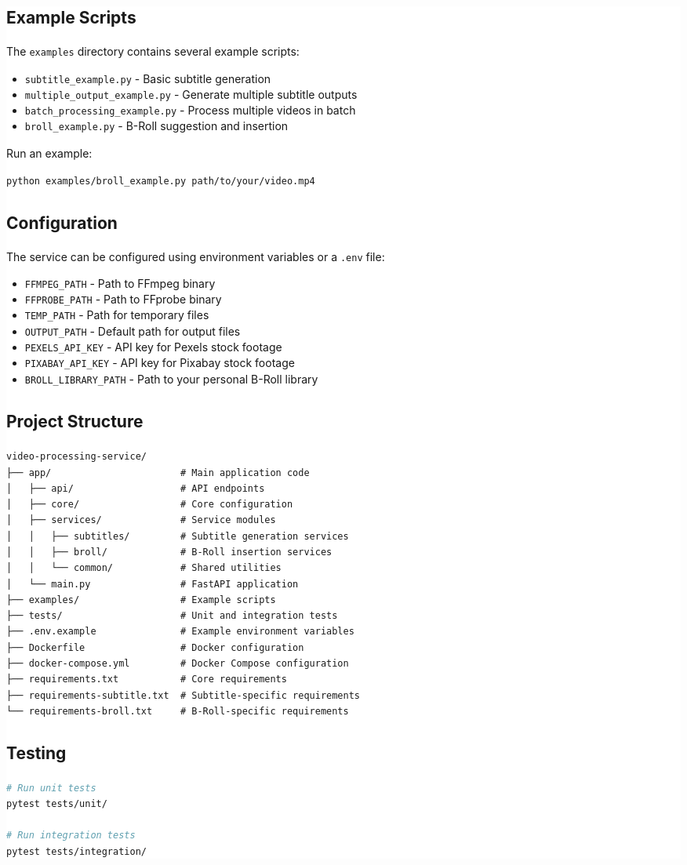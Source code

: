 ## Example Scripts

The `examples` directory contains several example scripts:

- `subtitle_example.py` - Basic subtitle generation
- `multiple_output_example.py` - Generate multiple subtitle outputs
- `batch_processing_example.py` - Process multiple videos in batch
- `broll_example.py` - B-Roll suggestion and insertion

Run an example:

```bash
python examples/broll_example.py path/to/your/video.mp4
```

## Configuration

The service can be configured using environment variables or a `.env` file:

- `FFMPEG_PATH` - Path to FFmpeg binary
- `FFPROBE_PATH` - Path to FFprobe binary
- `TEMP_PATH` - Path for temporary files
- `OUTPUT_PATH` - Default path for output files
- `PEXELS_API_KEY` - API key for Pexels stock footage
- `PIXABAY_API_KEY` - API key for Pixabay stock footage
- `BROLL_LIBRARY_PATH` - Path to your personal B-Roll library

## Project Structure

```
video-processing-service/
├── app/                       # Main application code
│   ├── api/                   # API endpoints
│   ├── core/                  # Core configuration
│   ├── services/              # Service modules
│   │   ├── subtitles/         # Subtitle generation services
│   │   ├── broll/             # B-Roll insertion services
│   │   └── common/            # Shared utilities
│   └── main.py                # FastAPI application
├── examples/                  # Example scripts
├── tests/                     # Unit and integration tests
├── .env.example               # Example environment variables
├── Dockerfile                 # Docker configuration
├── docker-compose.yml         # Docker Compose configuration
├── requirements.txt           # Core requirements
├── requirements-subtitle.txt  # Subtitle-specific requirements
└── requirements-broll.txt     # B-Roll-specific requirements
```

## Testing

```bash
# Run unit tests
pytest tests/unit/

# Run integration tests
pytest tests/integration/
```
